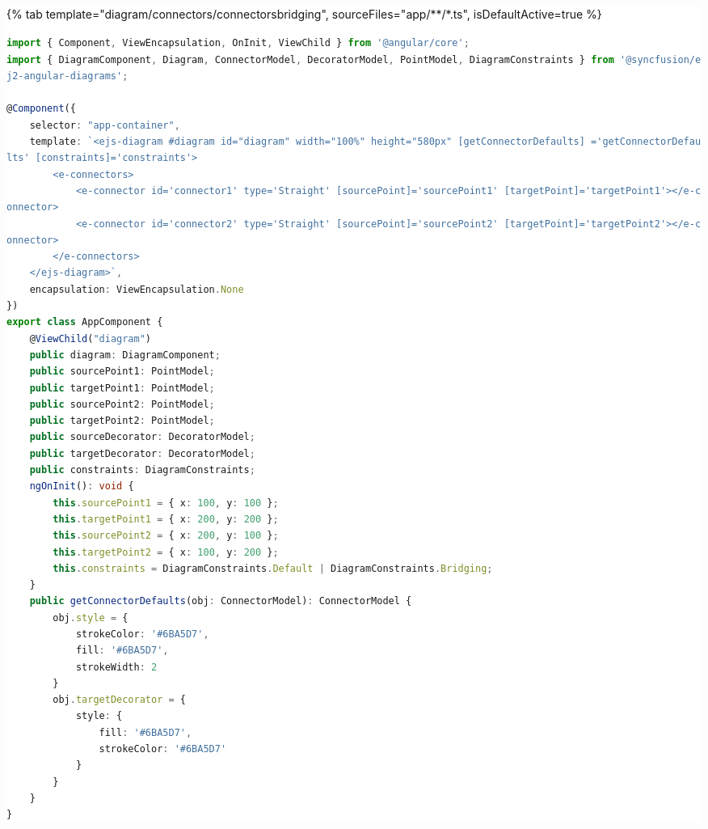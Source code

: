 {% tab template="diagram/connectors/connectorsbridging", sourceFiles="app/**/*.ts", isDefaultActive=true %}

```typescript
import { Component, ViewEncapsulation, OnInit, ViewChild } from '@angular/core';
import { DiagramComponent, Diagram, ConnectorModel, DecoratorModel, PointModel, DiagramConstraints } from '@syncfusion/ej2-angular-diagrams';

@Component({
    selector: "app-container",
    template: `<ejs-diagram #diagram id="diagram" width="100%" height="580px" [getConnectorDefaults] ='getConnectorDefaults' [constraints]='constraints'>
        <e-connectors>
            <e-connector id='connector1' type='Straight' [sourcePoint]='sourcePoint1' [targetPoint]='targetPoint1'></e-connector>
            <e-connector id='connector2' type='Straight' [sourcePoint]='sourcePoint2' [targetPoint]='targetPoint2'></e-connector>
        </e-connectors>
    </ejs-diagram>`,
    encapsulation: ViewEncapsulation.None
})
export class AppComponent {
    @ViewChild("diagram")
    public diagram: DiagramComponent;
    public sourcePoint1: PointModel;
    public targetPoint1: PointModel;
    public sourcePoint2: PointModel;
    public targetPoint2: PointModel;
    public sourceDecorator: DecoratorModel;
    public targetDecorator: DecoratorModel;
    public constraints: DiagramConstraints;
    ngOnInit(): void {
        this.sourcePoint1 = { x: 100, y: 100 };
        this.targetPoint1 = { x: 200, y: 200 };
        this.sourcePoint2 = { x: 200, y: 100 };
        this.targetPoint2 = { x: 100, y: 200 };
        this.constraints = DiagramConstraints.Default | DiagramConstraints.Bridging;
    }
    public getConnectorDefaults(obj: ConnectorModel): ConnectorModel {
        obj.style = {
            strokeColor: '#6BA5D7',
            fill: '#6BA5D7',
            strokeWidth: 2
        }
        obj.targetDecorator = {
            style: {
                fill: '#6BA5D7',
                strokeColor: '#6BA5D7'
            }
        }
    }
}
```
